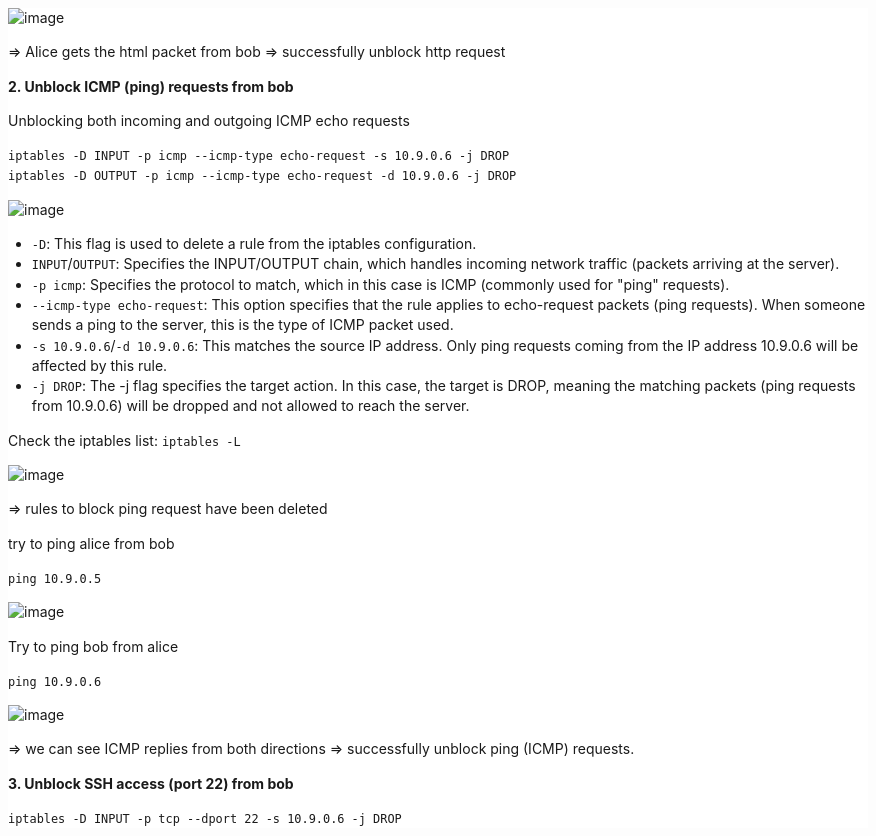 ![image](https://github.com/user-attachments/assets/88f8067c-5e3e-44da-8d4f-b691fbf051ae)

=> Alice gets the html packet from bob
=> successfully unblock http request

**2. Unblock ICMP (ping) requests from bob**

Unblocking both incoming and outgoing ICMP echo requests

```
iptables -D INPUT -p icmp --icmp-type echo-request -s 10.9.0.6 -j DROP
iptables -D OUTPUT -p icmp --icmp-type echo-request -d 10.9.0.6 -j DROP
```

![image](https://github.com/user-attachments/assets/8c3d65cb-e668-46ff-9e11-7feae841ded7)

- `-D`: This flag is used to delete a rule from the iptables configuration.
- `INPUT`/`OUTPUT`: Specifies the INPUT/OUTPUT chain, which handles incoming network traffic (packets arriving at the server).
- `-p icmp`: Specifies the protocol to match, which in this case is ICMP (commonly used for "ping" requests).
- `--icmp-type echo-request`: This option specifies that the rule applies to echo-request packets (ping requests). When someone sends a ping to the server, this is the type of ICMP packet used.
- `-s 10.9.0.6`/`-d 10.9.0.6`: This matches the source IP address. Only ping requests coming from the IP address 10.9.0.6 will be affected by this rule.
- `-j DROP`: The -j flag specifies the target action. In this case, the target is DROP, meaning the matching packets (ping requests from 10.9.0.6) will be dropped and not allowed to reach the server.

Check the iptables list: `iptables -L`

![image](https://github.com/user-attachments/assets/80023c21-ceca-4ac0-8684-a380bfe43e86)

=> rules to block ping request have been deleted

try to ping alice from bob

```
ping 10.9.0.5
```

![image](https://github.com/user-attachments/assets/89926560-cdc0-4a94-94d6-be72a0587469)

Try to ping bob from alice

```
ping 10.9.0.6
```

![image](https://github.com/user-attachments/assets/1f3ec378-5710-4b34-b623-f9e78477bad7)

=> we can see ICMP replies from both directions
=> successfully unblock ping (ICMP) requests.

**3. Unblock SSH access (port 22) from bob**

```
iptables -D INPUT -p tcp --dport 22 -s 10.9.0.6 -j DROP
```
